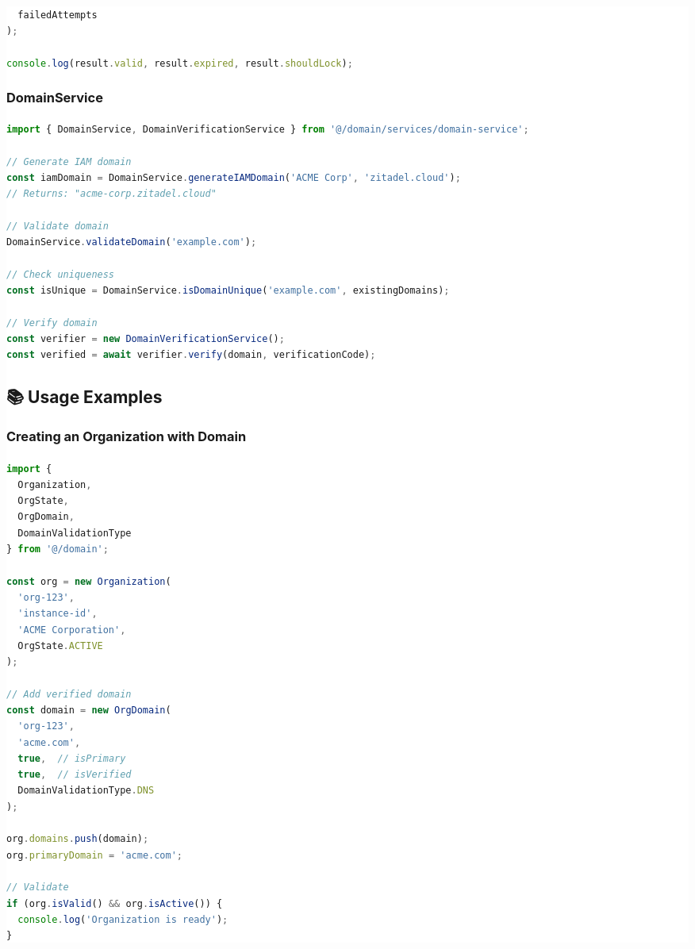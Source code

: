 ```typescript
  failedAttempts
);

console.log(result.valid, result.expired, result.shouldLock);
```

### DomainService

```typescript
import { DomainService, DomainVerificationService } from '@/domain/services/domain-service';

// Generate IAM domain
const iamDomain = DomainService.generateIAMDomain('ACME Corp', 'zitadel.cloud');
// Returns: "acme-corp.zitadel.cloud"

// Validate domain
DomainService.validateDomain('example.com');

// Check uniqueness
const isUnique = DomainService.isDomainUnique('example.com', existingDomains);

// Verify domain
const verifier = new DomainVerificationService();
const verified = await verifier.verify(domain, verificationCode);
```

## 📚 Usage Examples

### Creating an Organization with Domain

```typescript
import { 
  Organization, 
  OrgState, 
  OrgDomain,
  DomainValidationType 
} from '@/domain';

const org = new Organization(
  'org-123',
  'instance-id',
  'ACME Corporation',
  OrgState.ACTIVE
);

// Add verified domain
const domain = new OrgDomain(
  'org-123',
  'acme.com',
  true,  // isPrimary
  true,  // isVerified
  DomainValidationType.DNS
);

org.domains.push(domain);
org.primaryDomain = 'acme.com';

// Validate
if (org.isValid() && org.isActive()) {
  console.log('Organization is ready');
}
```

